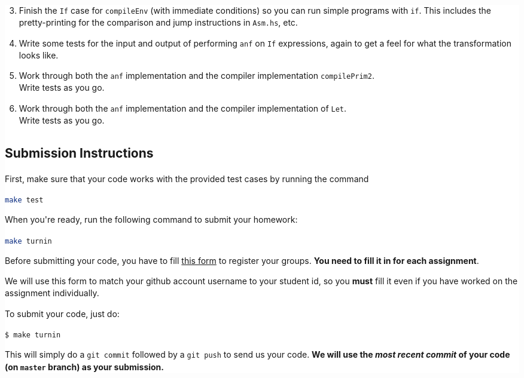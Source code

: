 3. Finish the `If` case for `compileEnv` (with
   immediate conditions) so you can run simple programs
   with `if`.  This includes the pretty-printing for the
   comparison and jump instructions in `Asm.hs`, etc.

4. Write some tests for the input and output of
   performing `anf` on `If` expressions, again
   to get a feel for what the transformation
   looks like.

5. Work through both the `anf` implementation and
   the compiler implementation `compilePrim2`.  
   Write tests as you go.

6. Work through both the `anf` implementation and
   the compiler implementation of `Let`.  
   Write tests as you go.

## Submission Instructions

First, make sure that your code works with the provided test cases by running
the command

``` sh
make test
```

When you're ready, run the following command to submit your homework:

```sh
make turnin
```

Before submitting your code, you have to fill
[this form](https://goo.gl/forms/3KBuBTilmvMKFD223)
to register your groups. **You need to fill it in for each assignment**.

We will use this form to match your  github account username to
your student id, so you **must** fill it even if you have worked
on the assignment individually.

To submit your code, just do:

```bash
$ make turnin 
```

This will simply do a `git commit` followed by a `git push` to send us your code.
**We will use the _most recent commit_ of your code (on `master` branch) as your submission.**


[lh-blog-anf]: http://goto.ucsd.edu/~rjhala/liquid/haskell/blog/blog/2016/09/05/normal-forms.lhs/
